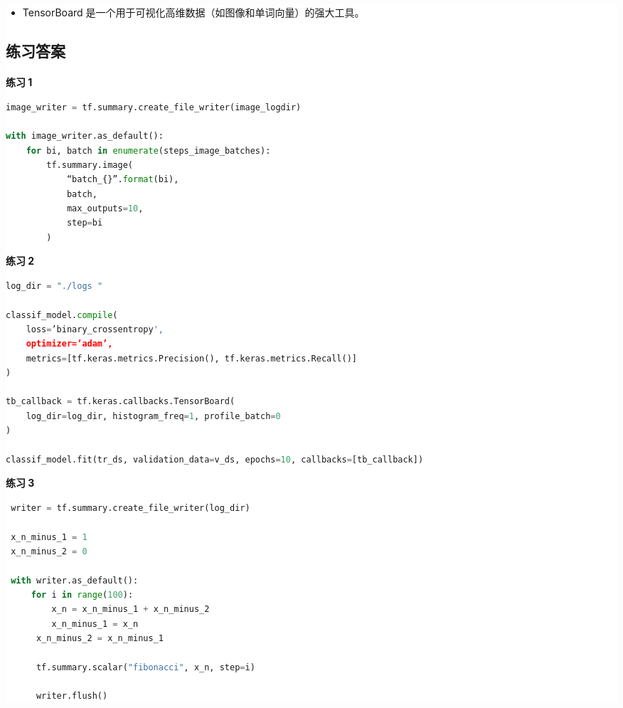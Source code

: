 +   TensorBoard 是一个用于可视化高维数据（如图像和单词向量）的强大工具。

## 练习答案

**练习 1**

```py
image_writer = tf.summary.create_file_writer(image_logdir)

with image_writer.as_default():
    for bi, batch in enumerate(steps_image_batches):
        tf.summary.image(
            “batch_{}”.format(bi), 
            batch, 
            max_outputs=10, 
            step=bi
        )
```

**练习 2**

```py
log_dir = "./logs "

classif_model.compile(
    loss=’binary_crossentropy', 
    optimizer=’adam’, 
    metrics=[tf.keras.metrics.Precision(), tf.keras.metrics.Recall()]
)

tb_callback = tf.keras.callbacks.TensorBoard(
    log_dir=log_dir, histogram_freq=1, profile_batch=0
)

classif_model.fit(tr_ds, validation_data=v_ds, epochs=10, callbacks=[tb_callback])
```

**练习 3**

```py
 writer = tf.summary.create_file_writer(log_dir)

 x_n_minus_1 = 1
 x_n_minus_2 = 0

 with writer.as_default():        
     for i in range(100):
         x_n = x_n_minus_1 + x_n_minus_2
         x_n_minus_1 = x_n
      x_n_minus_2 = x_n_minus_1

      tf.summary.scalar("fibonacci", x_n, step=i)

      writer.flush()
```
